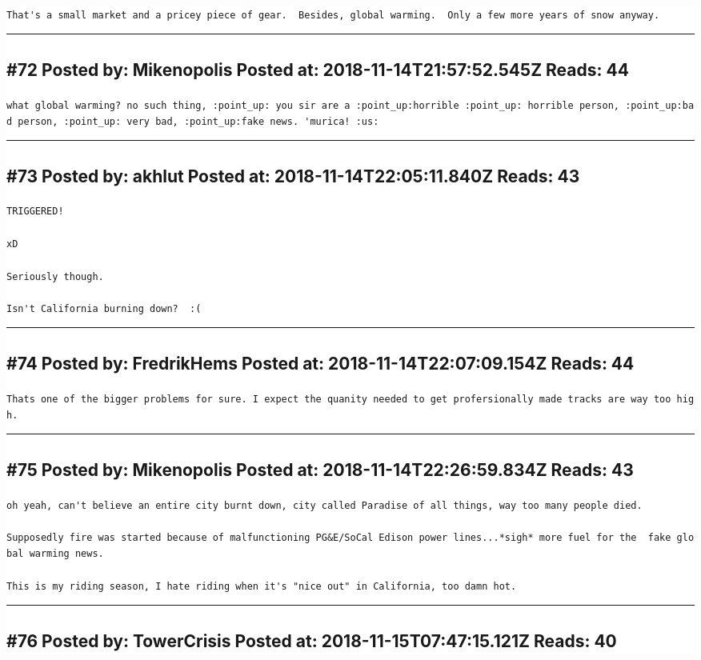 ```
That's a small market and a pricey piece of gear.  Besides, global warming.  Only a few more years of snow anyway.
```

---
## \#72 Posted by: Mikenopolis Posted at: 2018-11-14T21:57:52.545Z Reads: 44

```
what global warming? no such thing, :point_up: you sir are a :point_up:horrible :point_up: horrible person, :point_up:bad person, :point_up: very bad, :point_up:fake news. 'murica! :us:
```

---
## \#73 Posted by: akhlut Posted at: 2018-11-14T22:05:11.840Z Reads: 43

```
TRIGGERED!

xD

Seriously though.

Isn't California burning down?  :(
```

---
## \#74 Posted by: FredrikHems Posted at: 2018-11-14T22:07:09.154Z Reads: 44

```
Thats one of the bigger problems for sure. I expect the quanity needed to get profersionally made tracks are way too high.
```

---
## \#75 Posted by: Mikenopolis Posted at: 2018-11-14T22:26:59.834Z Reads: 43

```
oh yeah, can't believe an entire city burnt down, city called Paradise of all things, way too many people died.

Supposedly fire was started because of malfunctioning PG&E/SoCal Edison power lines...*sigh* more fuel for the  fake global warming news.

This is my riding season, I hate riding when it's "nice out" in California, too damn hot.
```

---
## \#76 Posted by: TowerCrisis Posted at: 2018-11-15T07:47:15.121Z Reads: 40
